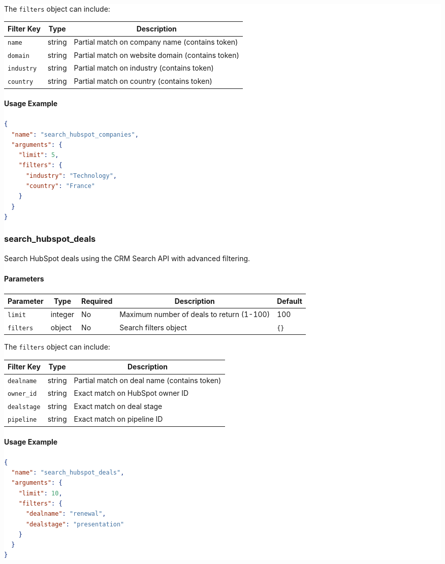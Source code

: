 The `filters` object can include:

| Filter Key | Type | Description |
|------------|------|-------------|
| `name` | string | Partial match on company name (contains token) |
| `domain` | string | Partial match on website domain (contains token) |
| `industry` | string | Partial match on industry (contains token) |
| `country` | string | Partial match on country (contains token) |

#### Usage Example

```json
{
  "name": "search_hubspot_companies",
  "arguments": {
    "limit": 5,
    "filters": {
      "industry": "Technology",
      "country": "France"
    }
  }
}
```

### search_hubspot_deals

Search HubSpot deals using the CRM Search API with advanced filtering.

#### Parameters

| Parameter | Type | Required | Description | Default |
|-----------|------|----------|-------------|---------|
| `limit` | integer | No | Maximum number of deals to return (1-100) | 100 |
| `filters` | object | No | Search filters object | `{}` |

The `filters` object can include:

| Filter Key | Type | Description |
|------------|------|-------------|
| `dealname` | string | Partial match on deal name (contains token) |
| `owner_id` | string | Exact match on HubSpot owner ID |
| `dealstage` | string | Exact match on deal stage |
| `pipeline` | string | Exact match on pipeline ID |

#### Usage Example

```json
{
  "name": "search_hubspot_deals",
  "arguments": {
    "limit": 10,
    "filters": {
      "dealname": "renewal",
      "dealstage": "presentation"
    }
  }
}
```
